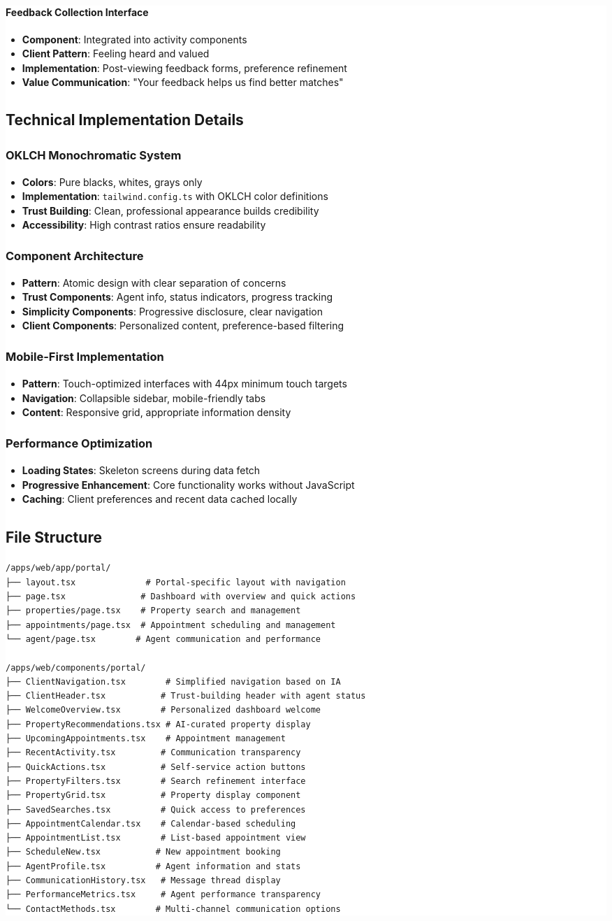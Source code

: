 #### Feedback Collection Interface
- **Component**: Integrated into activity components
- **Client Pattern**: Feeling heard and valued
- **Implementation**: Post-viewing feedback forms, preference refinement
- **Value Communication**: "Your feedback helps us find better matches"

## Technical Implementation Details

### OKLCH Monochromatic System
- **Colors**: Pure blacks, whites, grays only
- **Implementation**: `tailwind.config.ts` with OKLCH color definitions
- **Trust Building**: Clean, professional appearance builds credibility
- **Accessibility**: High contrast ratios ensure readability

### Component Architecture
- **Pattern**: Atomic design with clear separation of concerns
- **Trust Components**: Agent info, status indicators, progress tracking
- **Simplicity Components**: Progressive disclosure, clear navigation
- **Client Components**: Personalized content, preference-based filtering

### Mobile-First Implementation
- **Pattern**: Touch-optimized interfaces with 44px minimum touch targets
- **Navigation**: Collapsible sidebar, mobile-friendly tabs
- **Content**: Responsive grid, appropriate information density

### Performance Optimization
- **Loading States**: Skeleton screens during data fetch
- **Progressive Enhancement**: Core functionality works without JavaScript
- **Caching**: Client preferences and recent data cached locally

## File Structure

```
/apps/web/app/portal/
├── layout.tsx              # Portal-specific layout with navigation
├── page.tsx               # Dashboard with overview and quick actions
├── properties/page.tsx    # Property search and management
├── appointments/page.tsx  # Appointment scheduling and management
└── agent/page.tsx        # Agent communication and performance

/apps/web/components/portal/
├── ClientNavigation.tsx        # Simplified navigation based on IA
├── ClientHeader.tsx           # Trust-building header with agent status
├── WelcomeOverview.tsx        # Personalized dashboard welcome
├── PropertyRecommendations.tsx # AI-curated property display
├── UpcomingAppointments.tsx    # Appointment management
├── RecentActivity.tsx         # Communication transparency
├── QuickActions.tsx           # Self-service action buttons
├── PropertyFilters.tsx        # Search refinement interface
├── PropertyGrid.tsx           # Property display component
├── SavedSearches.tsx          # Quick access to preferences
├── AppointmentCalendar.tsx    # Calendar-based scheduling
├── AppointmentList.tsx        # List-based appointment view
├── ScheduleNew.tsx           # New appointment booking
├── AgentProfile.tsx          # Agent information and stats
├── CommunicationHistory.tsx   # Message thread display
├── PerformanceMetrics.tsx     # Agent performance transparency
└── ContactMethods.tsx        # Multi-channel communication options
```

